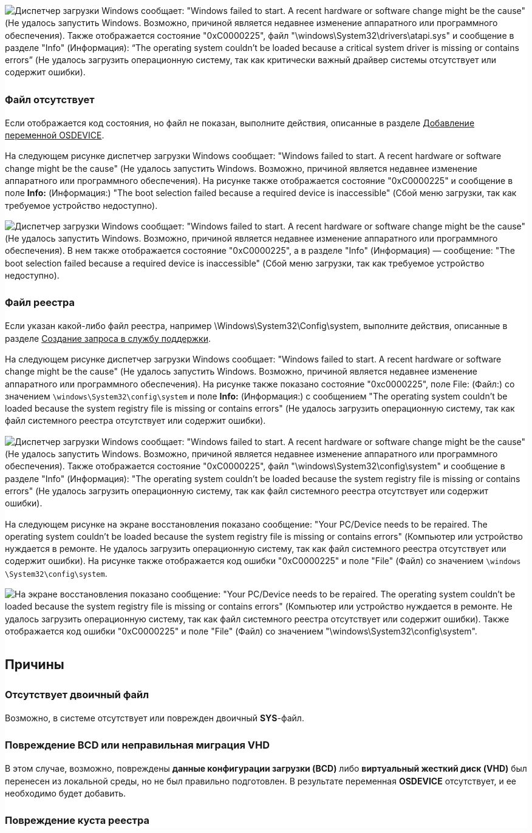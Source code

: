 ![Диспетчер загрузки Windows сообщает: "Windows failed to start. A recent hardware or software change might be the cause" (Не удалось запустить Windows. Возможно, причиной является недавнее изменение аппаратного или программного обеспечения). Также отображается состояние "0xC0000225", файл "\windows\System32\drivers\atapi.sys" и сообщение в разделе "Info" (Информация): “The operating system couldn’t be loaded because a critical system driver is missing or contains errors” (Не удалось загрузить операционную систему, так как критически важный драйвер системы отсутствует или содержит ошибки).](./media/troubleshoot-boot-error-status-not-found/1.png)

### <a name="no-file"></a>Файл отсутствует

Если отображается код состояния, но файл не показан, выполните действия, описанные в разделе [Добавление переменной OSDEVICE](#add-the-osdevice-variable).

На следующем рисунке диспетчер загрузки Windows сообщает: "Windows failed to start. A recent hardware or software change might be the cause" (Не удалось запустить Windows. Возможно, причиной является недавнее изменение аппаратного или программного обеспечения). На рисунке также отображается состояние "0xC0000225" и сообщение в поле **Info:** (Информация:) "The boot selection failed because a required device is inaccessible" (Сбой меню загрузки, так как требуемое устройство недоступно).

![Диспетчер загрузки Windows сообщает: "Windows failed to start. A recent hardware or software change might be the cause" (Не удалось запустить Windows. Возможно, причиной является недавнее изменение аппаратного или программного обеспечения). В нем также отображается состояние "0xC0000225", а в разделе "Info" (Информация) — сообщение: "The boot selection failed because a required device is inaccessible" (Сбой меню загрузки, так как требуемое устройство недоступно).](./media/troubleshoot-boot-error-status-not-found/2.png)

### <a name="registry-file"></a>Файл реестра

Если указан какой-либо файл реестра, например \Windows\System32\Config\system, выполните действия, описанные в разделе [Создание запроса в службу поддержки](#contact-support).
 
На следующем рисунке диспетчер загрузки Windows сообщает: "Windows failed to start. A recent hardware or software change might be the cause" (Не удалось запустить Windows. Возможно, причиной является недавнее изменение аппаратного или программного обеспечения). На рисунке также показано состояние "0xc0000225", поле File: (Файл:) со значением `\windows\System32\config\system` и поле **Info:** (Информация:) с сообщением "The operating system couldn’t be loaded because the system registry file is missing or contains errors" (Не удалось загрузить операционную систему, так как файл системного реестра отсутствует или содержит ошибки).

![Диспетчер загрузки Windows сообщает: "Windows failed to start. A recent hardware or software change might be the cause" (Не удалось запустить Windows. Возможно, причиной является недавнее изменение аппаратного или программного обеспечения). Также отображается состояние "0xC0000225", файл "\windows\System32\config\system" и сообщение в разделе "Info" (Информация): "The operating system couldn’t be loaded because the system registry file is missing or contains errors" (Не удалось загрузить операционную систему, так как файл системного реестра отсутствует или содержит ошибки).](./media/troubleshoot-boot-error-status-not-found/3.png)

На следующем рисунке на экране восстановления показано сообщение: "Your PC/Device needs to be repaired. The operating system couldn’t be loaded because the system registry file is missing or contains errors" (Компьютер или устройство нуждается в ремонте. Не удалось загрузить операционную систему, так как файл системного реестра отсутствует или содержит ошибки). На рисунке также отображается код ошибки "0xC0000225" и поле "File" (Файл) со значением `\windows\System32\config\system`.

![На экране восстановления показано сообщение: "Your PC/Device needs to be repaired. The operating system couldn’t be loaded because the system registry file is missing or contains errors" (Компьютер или устройство нуждается в ремонте. Не удалось загрузить операционную систему, так как файл системного реестра отсутствует или содержит ошибки). Также отображается код ошибки "0xC0000225" и поле "File" (Файл) со значением "\windows\System32\config\system".](./media/troubleshoot-boot-error-status-not-found/4.png)

## <a name="causes"></a>Причины

### <a name="missing-binary"></a>Отсутствует двоичный файл

Возможно, в системе отсутствует или поврежден двоичный **SYS**-файл.

### <a name="bcd-corruption-or-improper-vhd-migration"></a>Повреждение BCD или неправильная миграция VHD

В этом случае, возможно, повреждены **данные конфигурации загрузки (BCD)** либо **виртуальный жесткий диск (VHD)** был перенесен из локальной среды, но не был правильно подготовлен. В результате переменная **OSDEVICE** отсутствует, и ее необходимо будет добавить.

### <a name="registry-hive-corruption"></a>Повреждение куста реестра
